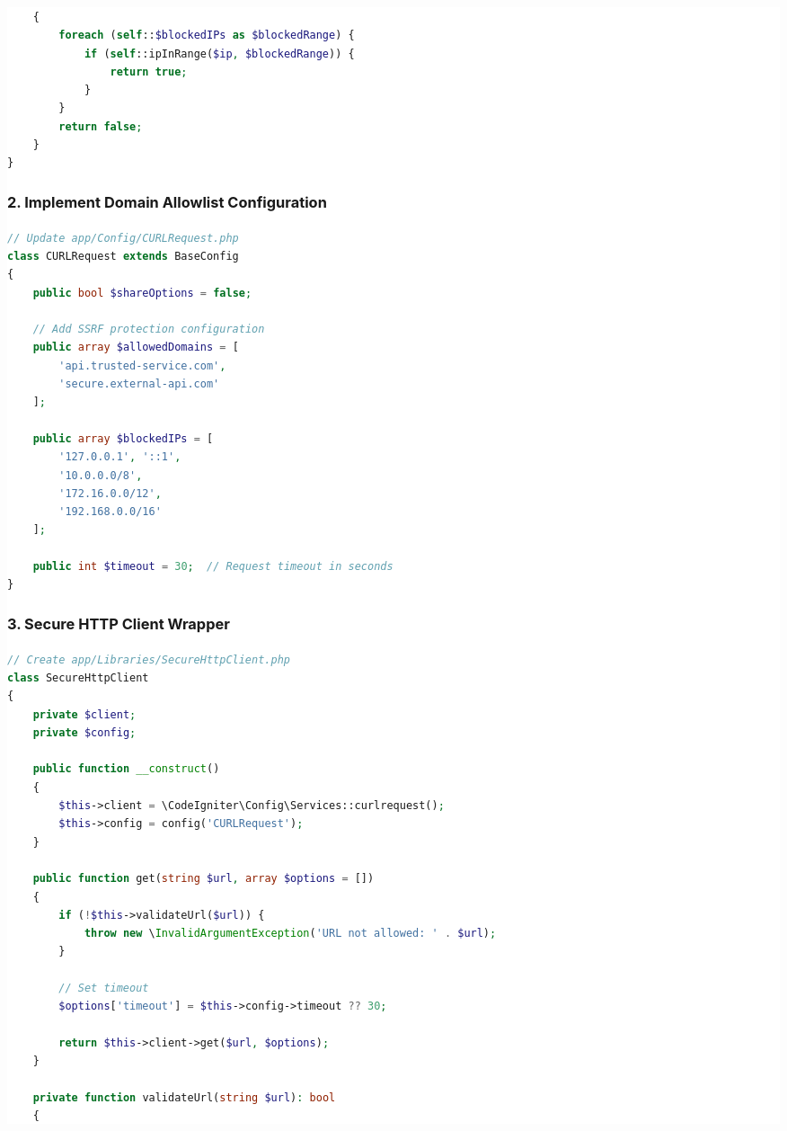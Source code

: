 ```php
    {
        foreach (self::$blockedIPs as $blockedRange) {
            if (self::ipInRange($ip, $blockedRange)) {
                return true;
            }
        }
        return false;
    }
}
```

### 2. Implement Domain Allowlist Configuration
```php
// Update app/Config/CURLRequest.php
class CURLRequest extends BaseConfig
{
    public bool $shareOptions = false;
    
    // Add SSRF protection configuration
    public array $allowedDomains = [
        'api.trusted-service.com',
        'secure.external-api.com'
    ];
    
    public array $blockedIPs = [
        '127.0.0.1', '::1',
        '10.0.0.0/8',
        '172.16.0.0/12',
        '192.168.0.0/16'
    ];
    
    public int $timeout = 30;  // Request timeout in seconds
}
```

### 3. Secure HTTP Client Wrapper
```php
// Create app/Libraries/SecureHttpClient.php
class SecureHttpClient
{
    private $client;
    private $config;
    
    public function __construct()
    {
        $this->client = \CodeIgniter\Config\Services::curlrequest();
        $this->config = config('CURLRequest');
    }
    
    public function get(string $url, array $options = [])
    {
        if (!$this->validateUrl($url)) {
            throw new \InvalidArgumentException('URL not allowed: ' . $url);
        }
        
        // Set timeout
        $options['timeout'] = $this->config->timeout ?? 30;
        
        return $this->client->get($url, $options);
    }
    
    private function validateUrl(string $url): bool
    {
```